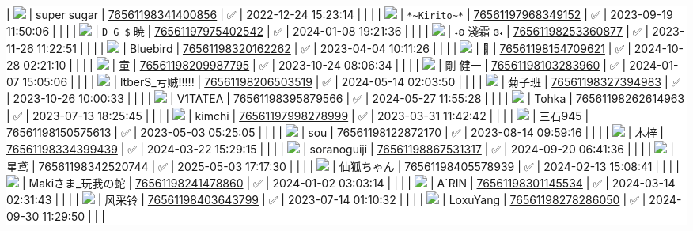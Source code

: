 | ![](https://avatars.steamstatic.com/1a810b11a326a856397631341215d1a650f99b1a.jpg) | super sugar            | [76561198341400856](https://steamcommunity.com/profiles/76561198341400856/) | ✅           | 2022-12-24 15:23:14 |                     |          |
| ![](https://avatars.steamstatic.com/56a19034c3536782fab6cc6e3f9a19b3e7376023.jpg) | `*~Kirito~*`           | [76561197968349152](https://steamcommunity.com/profiles/76561197968349152/) | ✅           | 2023-09-19 11:50:06 |                     |          |
| ![](https://avatars.steamstatic.com/a9b904c7121a7d5dfa007b2ff5dda7291335a774.jpg) | ` Ð G $ ` 暁            | [76561197975402542](https://steamcommunity.com/profiles/76561197975402542/) | ✅           | 2024-01-08 19:21:36 |                     |          |
| ![](https://avatars.steamstatic.com/d604b531db27f5dbd13568d32598a9c1d0203178.jpg) | ˖ʚ 淺霜 ɞ˖               | [76561198253360877](https://steamcommunity.com/profiles/76561198253360877/) | ✅           | 2023-11-26 11:22:51 |                     |          |
| ![](https://avatars.steamstatic.com/3017f64da039e05834f718537fc1fba48efe92e6.jpg) | Bluebird               | [76561198320162262](https://steamcommunity.com/profiles/76561198320162262/) | ✅           | 2023-04-04 10:11:26 |                     |          |
| ![](https://avatars.steamstatic.com/a3959e5157669913729033eccc320585f17acd84.jpg) | 👻                      | [76561198154709621](https://steamcommunity.com/profiles/76561198154709621/) | ✅           | 2024-10-28 02:21:10 |                     |          |
| ![](https://avatars.steamstatic.com/79d695feee5a3adf593644fab5b43456dc791969.jpg) | 童                      | [76561198209987795](https://steamcommunity.com/profiles/76561198209987795/) | ✅           | 2023-10-24 08:06:34 |                     |          |
| ![](https://avatars.steamstatic.com/2e29783d0c56f7acab2e2fad6a55bd248d67215c.jpg) | 剛 健一                   | [76561198103283960](https://steamcommunity.com/profiles/76561198103283960/) | ✅           | 2024-01-07 15:05:06 |                     |          |
| ![](https://avatars.steamstatic.com/906b8cd50ef485d98e078e92f4d79ed554248171.jpg) | ltberS_亏贼!!!!!         | [76561198206503519](https://steamcommunity.com/profiles/76561198206503519/) | ✅           | 2024-05-14 02:03:50 |                     |          |
| ![](https://avatars.steamstatic.com/31df5962da880973053b0cef02c3ceef71d32750.jpg) | 菊子班                    | [76561198327394983](https://steamcommunity.com/profiles/76561198327394983/) | ✅           | 2023-10-26 10:00:33 |                     |          |
| ![](https://avatars.steamstatic.com/c75f0856dd6bf6e7083cb06e91a298dd7a99ac60.jpg) | V1TATEA                | [76561198395879566](https://steamcommunity.com/profiles/76561198395879566/) | ✅           | 2024-05-27 11:55:28 |                     |          |
| ![](https://avatars.steamstatic.com/df8150fe19a7bcec79b6fb491b7c1238fa1591ff.jpg) | Tohka                  | [76561198262614963](https://steamcommunity.com/profiles/76561198262614963/) | ✅           | 2023-07-13 18:25:45 |                     |          |
| ![](https://avatars.steamstatic.com/d78a3ea04754a6c8e19429337926a2ee6dd4e494.jpg) | kimchi                 | [76561197998278999](https://steamcommunity.com/profiles/76561197998278999/) | ✅           | 2023-03-31 11:42:42 |                     |          |
| ![](https://avatars.steamstatic.com/2c0817f080f2d4ca969b0d178dc2a28c6e2069e1.jpg) | 三石945                  | [76561198150575613](https://steamcommunity.com/profiles/76561198150575613/) | ✅           | 2023-05-03 05:25:05 |                     |          |
| ![](https://avatars.steamstatic.com/64b6572fd7482d7408386c4f8bcd1b52efe22743.jpg) | sou                    | [76561198122872170](https://steamcommunity.com/profiles/76561198122872170/) | ✅           | 2023-08-14 09:59:16 |                     |          |
| ![](https://avatars.steamstatic.com/dafccab7f6e595f2466d937b061ba43e697002cb.jpg) | 木梓                     | [76561198334399439](https://steamcommunity.com/profiles/76561198334399439/) | ✅           | 2024-03-22 15:29:15 |                     |          |
| ![](https://avatars.steamstatic.com/81a2789b92edd3e92f37d2f9d05681213233c524.jpg) | soranoguiji            | [76561198867531317](https://steamcommunity.com/profiles/76561198867531317/) | ✅           | 2024-09-20 06:41:36 |                     |          |
| ![](https://avatars.steamstatic.com/b6bc04637d47a1d959953909e85a59687ee0e29d.jpg) | 星鸢                     | [76561198342520744](https://steamcommunity.com/profiles/76561198342520744/) | ✅           | 2025-05-03 17:17:30 |                     |          |
| ![](https://avatars.steamstatic.com/9ca3736ad9735c00921f28c261e12e69aff4a205.jpg) | 仙狐ちゃん                  | [76561198405578939](https://steamcommunity.com/profiles/76561198405578939/) | ✅           | 2024-02-13 15:08:41 |                     |          |
| ![](https://avatars.steamstatic.com/5aa31725c2eb9d0672adf16b6d69d3222b6bfd2c.jpg) | Makiさま_玩我の蛇            | [76561198241478860](https://steamcommunity.com/profiles/76561198241478860/) | ✅           | 2024-01-02 03:03:14 |                     |          |
| ![](https://avatars.steamstatic.com/aaa24e78d4c6cd564e64b72cfb5c227cce20491c.jpg) | A`RIN                  | [76561198301145534](https://steamcommunity.com/profiles/76561198301145534/) | ✅           | 2024-03-14 02:31:43 |                     |          |
| ![](https://avatars.steamstatic.com/92ae6fb56aae8dd3f9db9695c718ad133edbf551.jpg) | 风采铃                    | [76561198403643799](https://steamcommunity.com/profiles/76561198403643799/) | ✅           | 2023-07-14 01:10:32 |                     |          |
| ![](https://avatars.steamstatic.com/234966d558378215d18109704238a56556e51303.jpg) | LoxuYang               | [76561198278286050](https://steamcommunity.com/profiles/76561198278286050/) | ✅           | 2024-09-30 11:29:50 |                     |          |